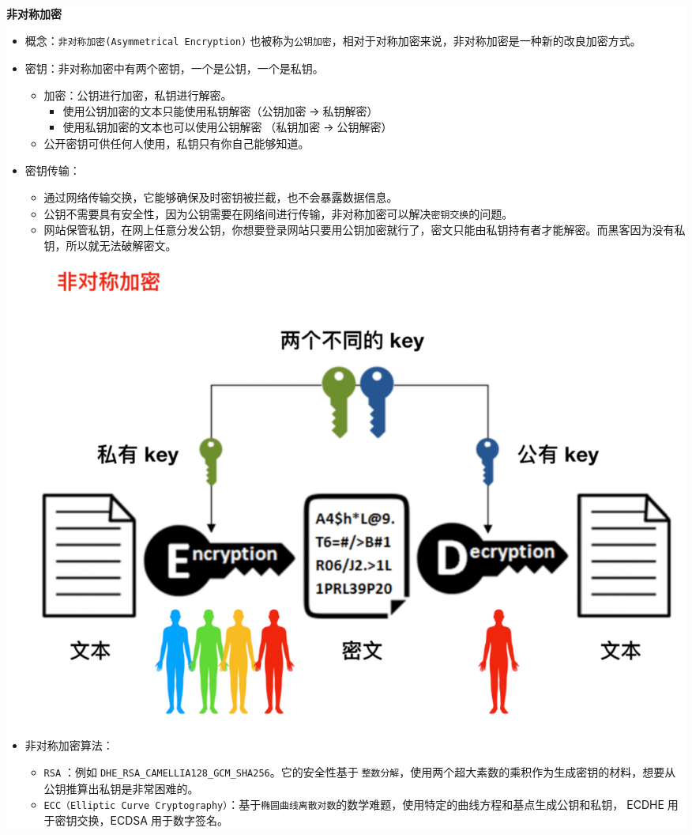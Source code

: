 **非对称加密**

* 概念：`非对称加密(Asymmetrical Encryption)` 也被称为`公钥加密`，相对于对称加密来说，非对称加密是一种新的改良加密方式。

* 密钥：非对称加密中有两个密钥，一个是公钥，一个是私钥。

  * 加密：公钥进行加密，私钥进行解密。
    * 使用公钥加密的文本只能使用私钥解密（公钥加密 -> 私钥解密）
    * 使用私钥加密的文本也可以使用公钥解密 （私钥加密 -> 公钥解密）
  * 公开密钥可供任何人使用，私钥只有你自己能够知道。

* 密钥传输：

  * 通过网络传输交换，它能够确保及时密钥被拦截，也不会暴露数据信息。
  * 公钥不需要具有安全性，因为公钥需要在网络间进行传输，非对称加密可以解决`密钥交换`的问题。
  * 网站保管私钥，在网上任意分发公钥，你想要登录网站只要用公钥加密就行了，密文只能由私钥持有者才能解密。而黑客因为没有私钥，所以就无法破解密文。

  ![image-20210707130001983](../images/非对称加密.png)

  

* 非对称加密算法：

  * `RSA` ：例如 `DHE_RSA_CAMELLIA128_GCM_SHA256`。它的安全性基于 `整数分解`，使用两个超大素数的乘积作为生成密钥的材料，想要从公钥推算出私钥是非常困难的。
  * `ECC（Elliptic Curve Cryptography）`：基于`椭圆曲线离散对数`的数学难题，使用特定的曲线方程和基点生成公钥和私钥， ECDHE 用于密钥交换，ECDSA 用于数字签名。
